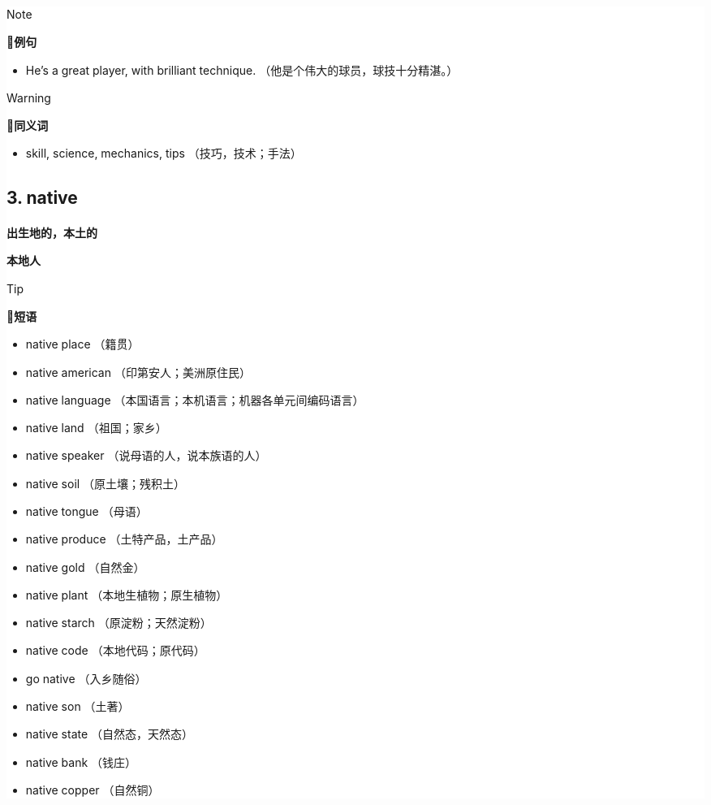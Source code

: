 > [!NOTE]
> **🎤例句**
> - He’s a great player, with brilliant technique. （他是个伟大的球员，球技十分精湛。）
>

> [!WARNING]
> **🤔同义词**
> - skill, science, mechanics, tips （技巧，技术；手法）
>

## 3. native

**出生地的，本土的**

**本地人**

> [!TIP]
> **🤩短语**
> - native place （籍贯）
>
> - native american （印第安人；美洲原住民）
>
> - native language （本国语言；本机语言；机器各单元间编码语言）
>
> - native land （祖国；家乡）
>
> - native speaker （说母语的人，说本族语的人）
>
> - native soil （原土壤；残积土）
>
> - native tongue （母语）
>
> - native produce （土特产品，土产品）
>
> - native gold （自然金）
>
> - native plant （本地生植物；原生植物）
>
> - native starch （原淀粉；天然淀粉）
>
> - native code （本地代码；原代码）
>
> - go native （入乡随俗）
>
> - native son （土著）
>
> - native state （自然态，天然态）
>
> - native bank （钱庄）
>
> - native copper （自然铜）
>
